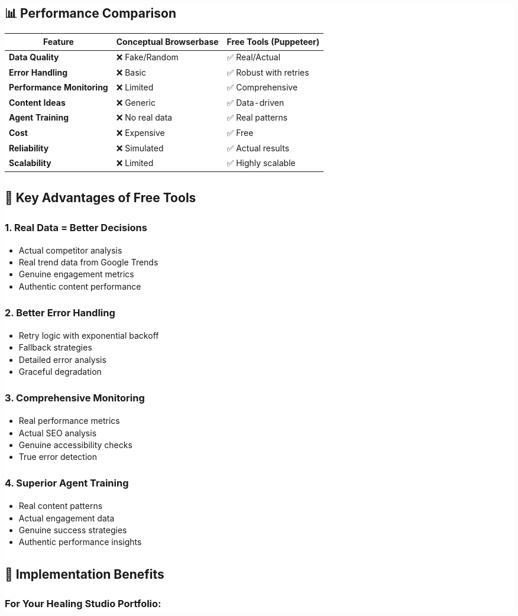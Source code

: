 ## 📊 **Performance Comparison**

| Feature | Conceptual Browserbase | Free Tools (Puppeteer) |
|---------|----------------------|------------------------|
| **Data Quality** | ❌ Fake/Random | ✅ Real/Actual |
| **Error Handling** | ❌ Basic | ✅ Robust with retries |
| **Performance Monitoring** | ❌ Limited | ✅ Comprehensive |
| **Content Ideas** | ❌ Generic | ✅ Data-driven |
| **Agent Training** | ❌ No real data | ✅ Real patterns |
| **Cost** | ❌ Expensive | ✅ Free |
| **Reliability** | ❌ Simulated | ✅ Actual results |
| **Scalability** | ❌ Limited | ✅ Highly scalable |

## 🎯 **Key Advantages of Free Tools**

### **1. Real Data = Better Decisions**
- Actual competitor analysis
- Real trend data from Google Trends
- Genuine engagement metrics
- Authentic content performance

### **2. Better Error Handling**
- Retry logic with exponential backoff
- Fallback strategies
- Detailed error analysis
- Graceful degradation

### **3. Comprehensive Monitoring**
- Real performance metrics
- Actual SEO analysis
- Genuine accessibility checks
- True error detection

### **4. Superior Agent Training**
- Real content patterns
- Actual engagement data
- Genuine success strategies
- Authentic performance insights

## 🚀 **Implementation Benefits**

### **For Your Healing Studio Portfolio:**
